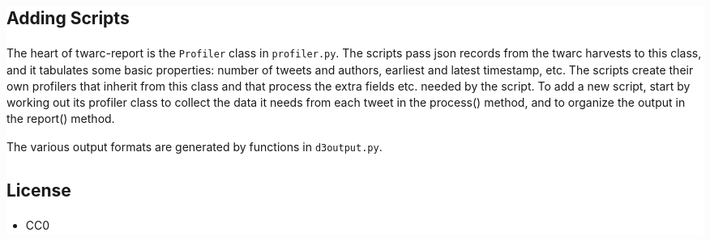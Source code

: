 ## Adding Scripts

The heart of twarc-report is the `Profiler` class in `profiler.py`. The
scripts pass json records from the twarc harvests to this class, and it
tabulates some basic properties: number of tweets and authors, earliest
and latest timestamp, etc. The scripts create their own profilers that
inherit from this class and that process the extra fields etc. needed by
the script. To add a new script, start by working out its profiler class
to collect the data it needs from each tweet in the process() method,
and to organize the output in the report() method.

The various output formats are generated by functions in `d3output.py`. 

License
-------

* CC0

